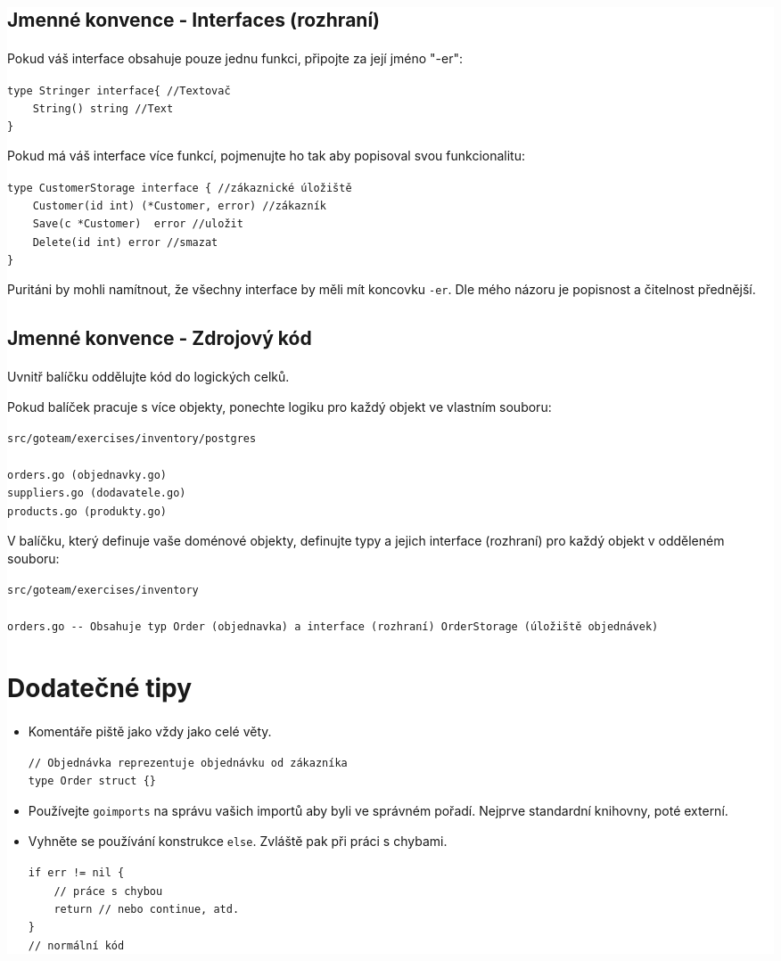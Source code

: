 ## Jmenné konvence - Interfaces (rozhraní)

Pokud váš interface obsahuje pouze jednu funkci, připojte za její jméno "-er":

	type Stringer interface{ //Textovač
		String() string //Text
	}

Pokud má váš interface více funkcí, pojmenujte ho tak aby popisoval svou funkcionalitu:

	type CustomerStorage interface { //zákaznické úložiště
		Customer(id int) (*Customer, error) //zákazník
		Save(c *Customer)  error //uložit
		Delete(id int) error //smazat
	}

Puritáni by mohli namítnout, že všechny interface by měli mít koncovku `-er`. Dle mého názoru je popisnost a čitelnost přednější.

## Jmenné konvence - Zdrojový kód

Uvnitř balíčku oddělujte kód do logických celků.

Pokud balíček pracuje s více objekty, ponechte logiku pro každý objekt ve vlastním souboru:

	src/goteam/exercises/inventory/postgres

	orders.go (objednavky.go)
	suppliers.go (dodavatele.go)
	products.go (produkty.go)

V balíčku, který definuje vaše doménové objekty, definujte typy a jejich interface (rozhraní) pro každý objekt v odděleném souboru:

	src/goteam/exercises/inventory

    orders.go -- Obsahuje typ Order (objednavka) a interface (rozhraní) OrderStorage (úložiště objednávek)


# Dodatečné tipy

- Komentáře piště jako vždy jako celé věty.

	```
	// Objednávka reprezentuje objednávku od zákazníka
	type Order struct {}
	```
- Používejte `goimports` na správu vašich importů aby byli ve správném pořadí. Nejprve standardní knihovny, poté externí.

- Vyhněte se používání konstrukce `else`. Zvláště pak při práci s chybami.
	```
	if err != nil {
		// práce s chybou
		return // nebo continue, atd.
	} 
	// normální kód
	```
